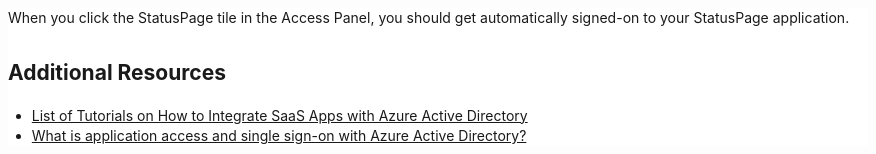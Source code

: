 When you click the StatusPage tile in the Access Panel, you should get automatically signed-on to your StatusPage application.

## Additional Resources
* [List of Tutorials on How to Integrate SaaS Apps with Azure Active Directory](active-directory-saas-tutorial-list.md)
* [What is application access and single sign-on with Azure Active Directory?](active-directory-appssoaccess-whatis.md)



[1]: ./media/active-directory-saas-statuspage-tutorial/tutorial_general_01.png
[2]: ./media/active-directory-saas-statuspage-tutorial/tutorial_general_02.png
[3]: ./media/active-directory-saas-statuspage-tutorial/tutorial_general_03.png
[4]: ./media/active-directory-saas-statuspage-tutorial/tutorial_general_04.png

[6]: ./media/active-directory-saas-statuspage-tutorial/tutorial_general_05.png
[10]: ./media/active-directory-saas-statuspage-tutorial/tutorial_general_06.png
[11]: ./media/active-directory-saas-statuspage-tutorial/tutorial_general_07.png
[20]: ./media/active-directory-saas-statuspage-tutorial/tutorial_general_100.png

[200]: ./media/active-directory-saas-statuspage-tutorial/tutorial_general_200.png
[201]: ./media/active-directory-saas-statuspage-tutorial/tutorial_general_201.png
[203]: ./media/active-directory-saas-statuspage-tutorial/tutorial_general_203.png
[204]: ./media/active-directory-saas-statuspage-tutorial/tutorial_general_204.png
[205]: ./media/active-directory-saas-statuspage-tutorial/tutorial_general_205.png






